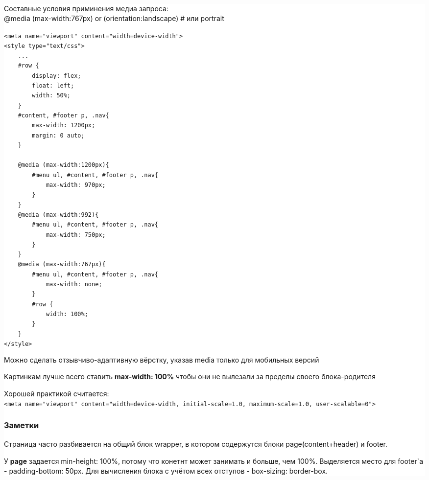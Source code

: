 Составные условия приминения медиа запроса:     
@media (max-width:767px) or (orientation:landscape) # или portrait
```
<meta name="viewport" content="width=device-width">
<style type="text/css">
    ...
    #row {
        display: flex;
        float: left;
        width: 50%;
    }
    #content, #footer p, .nav{
        max-width: 1200px;
        margin: 0 auto; 
    }
    
    @media (max-width:1200px){
        #menu ul, #content, #footer p, .nav{
            max-width: 970px;
        }
    }
    @media (max-width:992){
        #menu ul, #content, #footer p, .nav{
            max-width: 750px;
        }
    }
    @media (max-width:767px){
        #menu ul, #content, #footer p, .nav{
            max-width: none;
        }
        #row {
            width: 100%;
        }
    }
</style>
```
Можно сделать отзывчиво-адаптивную вёрстку, указав media только для мобильных версий

Картинкам лучше всего ставить **max-width: 100%** чтобы они не вылезали за пределы своего блока-родителя

Хорошей практикой считается:  
`<meta name="viewport" content="width=device-width, initial-scale=1.0, maximum-scale=1.0, user-scalable=0">`

### Заметки
Страница часто разбивается на общий блок wrapper, в котором содержутся блоки page(content+header) и footer.

У **page** задается min-height: 100%, потому что конетнт может занимать и больше, чем 100%.
Выделяется место для footer`а - padding-bottom: 50px. Для вычисления блока с учётом всех отступов - box-sizing: border-box. 
